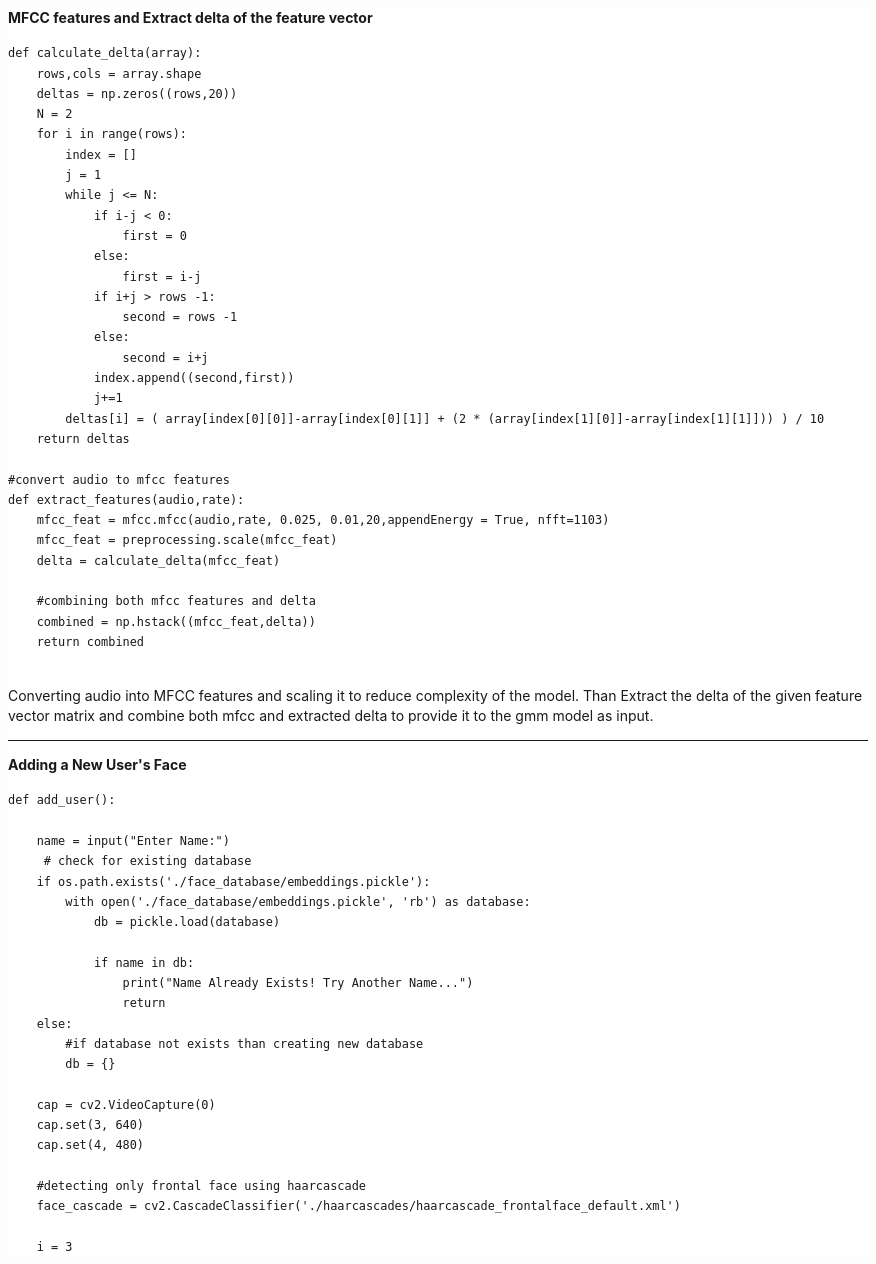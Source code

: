 **MFCC features and Extract delta of the feature vector**

```#Calculate and returns the delta of given feature vector matrix
def calculate_delta(array):
    rows,cols = array.shape
    deltas = np.zeros((rows,20))
    N = 2
    for i in range(rows):
        index = []
        j = 1
        while j <= N:
            if i-j < 0:
                first = 0
            else:
                first = i-j
            if i+j > rows -1:
                second = rows -1
            else:
                second = i+j
            index.append((second,first))
            j+=1
        deltas[i] = ( array[index[0][0]]-array[index[0][1]] + (2 * (array[index[1][0]]-array[index[1][1]])) ) / 10
    return deltas

#convert audio to mfcc features
def extract_features(audio,rate):    
    mfcc_feat = mfcc.mfcc(audio,rate, 0.025, 0.01,20,appendEnergy = True, nfft=1103)
    mfcc_feat = preprocessing.scale(mfcc_feat)
    delta = calculate_delta(mfcc_feat)

    #combining both mfcc features and delta
    combined = np.hstack((mfcc_feat,delta)) 
    return combined
```
<br>Converting audio into MFCC features and scaling it to reduce complexity of the model. Than Extract the delta of the given feature vector matrix and combine both mfcc and extracted delta to provide it to the gmm model as input.
___
**Adding a New User's Face**

```
def add_user():
    
    name = input("Enter Name:")
     # check for existing database
    if os.path.exists('./face_database/embeddings.pickle'):
        with open('./face_database/embeddings.pickle', 'rb') as database:
            db = pickle.load(database)   
            
            if name in db:
                print("Name Already Exists! Try Another Name...")
                return
    else:
        #if database not exists than creating new database
        db = {}
    
    cap = cv2.VideoCapture(0)
    cap.set(3, 640)
    cap.set(4, 480)
    
    #detecting only frontal face using haarcascade
    face_cascade = cv2.CascadeClassifier('./haarcascades/haarcascade_frontalface_default.xml')
    
    i = 3
```